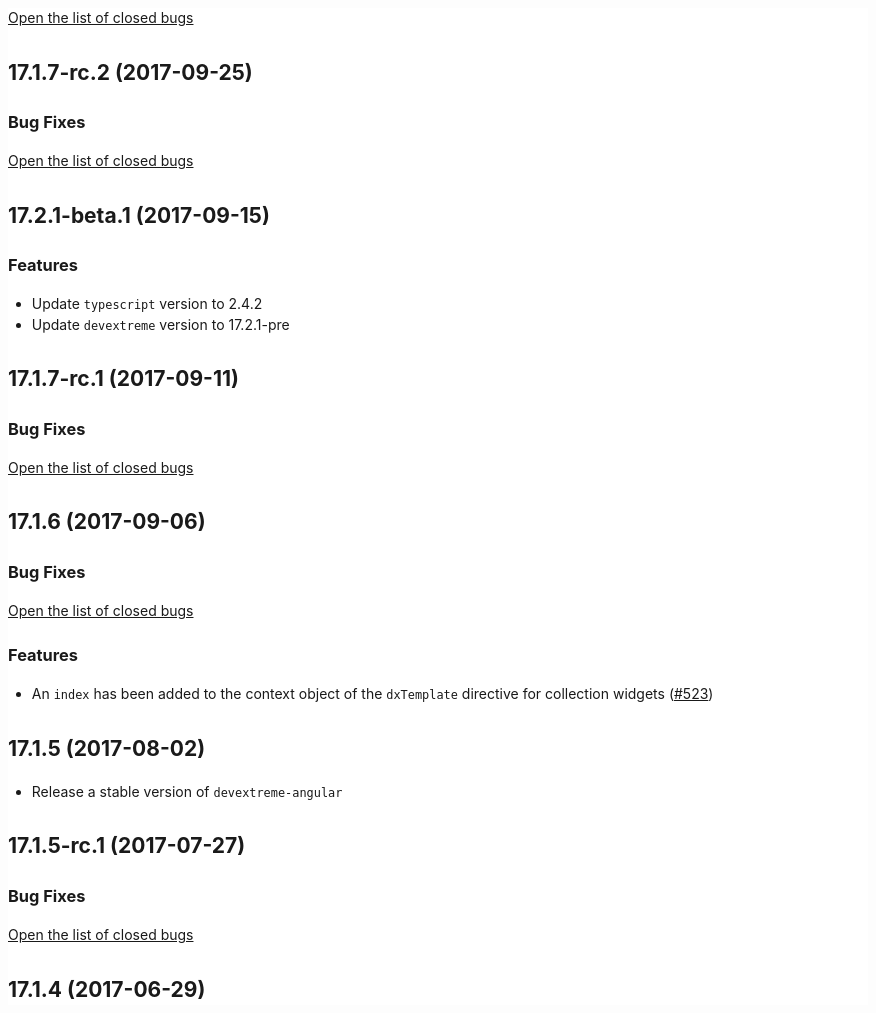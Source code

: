 [Open the list of closed bugs](https://github.com/DevExpress/devextreme-angular/milestone/25?closed=1)

## 17.1.7-rc.2 (2017-09-25)

### Bug Fixes

[Open the list of closed bugs](https://github.com/DevExpress/devextreme-angular/milestone/22?closed=1)

## 17.2.1-beta.1 (2017-09-15)

### Features

- Update `typescript` version to 2.4.2
- Update `devextreme` version to 17.2.1-pre

## 17.1.7-rc.1 (2017-09-11)

### Bug Fixes

[Open the list of closed bugs](https://github.com/DevExpress/devextreme-angular/milestone/21?closed=1)

## 17.1.6 (2017-09-06)

### Bug Fixes

[Open the list of closed bugs](https://github.com/DevExpress/devextreme-angular/milestone/20?closed=1)

### Features

- An `index` has been added to the context object of the `dxTemplate` directive for collection widgets ([#523](https://github.com/DevExpress/devextreme-angular/commit/7f0c72b5e02960b4b4e89e5c4fb64be0cb8adbe0))

## 17.1.5 (2017-08-02)

- Release a stable version of `devextreme-angular`

## 17.1.5-rc.1 (2017-07-27)

### Bug Fixes

[Open the list of closed bugs](https://github.com/DevExpress/devextreme-angular/milestone/18?closed=1)

## 17.1.4 (2017-06-29)
